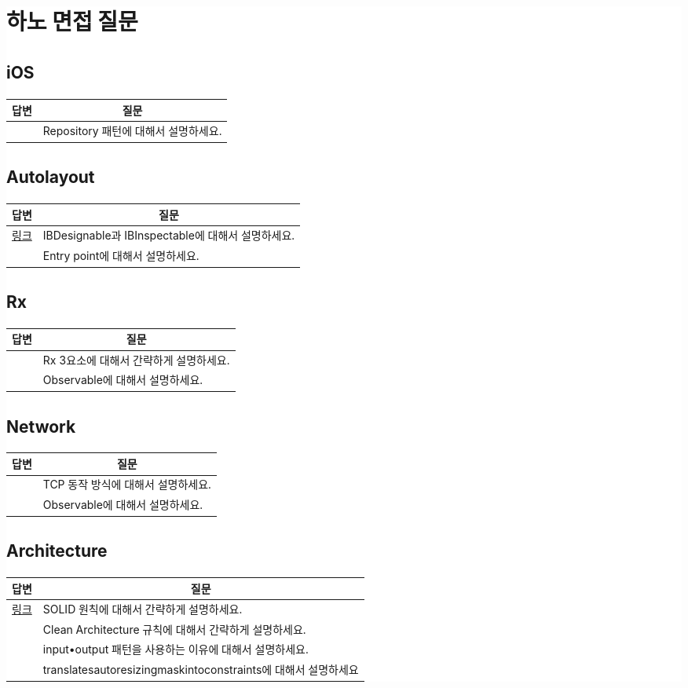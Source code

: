 # 하노 면접 질문

## iOS
| 답변 | 질문 |
|:--:|--|
| | Repository 패턴에 대해서 설명하세요. |

## Autolayout
| 답변 | 질문 |
|:--:|--|
| [링크](https://github.com/Glsme/iOS_Interview_Question_Answer/issues/30) | IBDesignable과 IBInspectable에 대해서 설명하세요. |
| | Entry point에 대해서 설명하세요. |

## Rx
| 답변 | 질문 |
|:--:|--|
| | Rx 3요소에 대해서 간략하게 설명하세요. |
| | Observable에 대해서 설명하세요. |

## Network
| 답변 | 질문 |
|:--:|--|
| | TCP 동작 방식에 대해서 설명하세요. |
| | Observable에 대해서 설명하세요. |

## Architecture
| 답변 | 질문 |
|:--:|--|
| [링크](https://github.com/Glsme/iOS_Interview_Question_Answer/issues/31) | SOLID 원칙에 대해서 간략하게 설명하세요. |
| | Clean Architecture 규칙에 대해서 간략하게 설명하세요. |
| | input•output 패턴을 사용하는 이유에 대해서 설명하세요. |
| | translatesautoresizingmaskintoconstraints에 대해서 설명하세요 |
